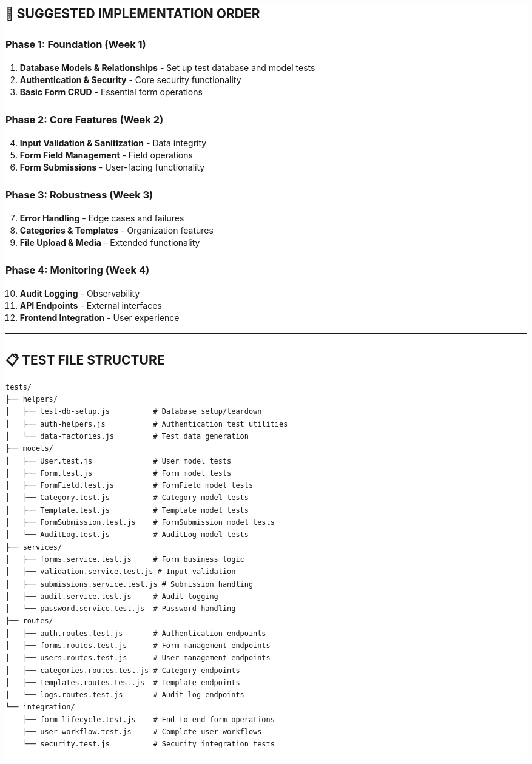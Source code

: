 
## 🚀 **SUGGESTED IMPLEMENTATION ORDER**

### **Phase 1: Foundation (Week 1)**
1. **Database Models & Relationships** - Set up test database and model tests
2. **Authentication & Security** - Core security functionality
3. **Basic Form CRUD** - Essential form operations

### **Phase 2: Core Features (Week 2)**
4. **Input Validation & Sanitization** - Data integrity
5. **Form Field Management** - Field operations
6. **Form Submissions** - User-facing functionality

### **Phase 3: Robustness (Week 3)**
7. **Error Handling** - Edge cases and failures
8. **Categories & Templates** - Organization features
9. **File Upload & Media** - Extended functionality

### **Phase 4: Monitoring (Week 4)**
10. **Audit Logging** - Observability
11. **API Endpoints** - External interfaces
12. **Frontend Integration** - User experience

---

## 📋 **TEST FILE STRUCTURE**

```
tests/
├── helpers/
│   ├── test-db-setup.js          # Database setup/teardown
│   ├── auth-helpers.js           # Authentication test utilities
│   └── data-factories.js         # Test data generation
├── models/
│   ├── User.test.js              # User model tests
│   ├── Form.test.js              # Form model tests
│   ├── FormField.test.js         # FormField model tests
│   ├── Category.test.js          # Category model tests
│   ├── Template.test.js          # Template model tests
│   ├── FormSubmission.test.js    # FormSubmission model tests
│   └── AuditLog.test.js          # AuditLog model tests
├── services/
│   ├── forms.service.test.js     # Form business logic
│   ├── validation.service.test.js # Input validation
│   ├── submissions.service.test.js # Submission handling
│   ├── audit.service.test.js     # Audit logging
│   └── password.service.test.js  # Password handling
├── routes/
│   ├── auth.routes.test.js       # Authentication endpoints
│   ├── forms.routes.test.js      # Form management endpoints
│   ├── users.routes.test.js      # User management endpoints
│   ├── categories.routes.test.js # Category endpoints
│   ├── templates.routes.test.js  # Template endpoints
│   └── logs.routes.test.js       # Audit log endpoints
└── integration/
    ├── form-lifecycle.test.js    # End-to-end form operations
    ├── user-workflow.test.js     # Complete user workflows
    └── security.test.js          # Security integration tests
```

---
